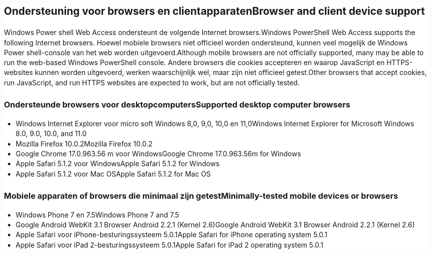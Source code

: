 ## <a name="browser-and-client-device-support"></a><span data-ttu-id="5a9b7-133">Ondersteuning voor browsers en clientapparaten</span><span class="sxs-lookup"><span data-stu-id="5a9b7-133">Browser and client device support</span></span>

<span data-ttu-id="5a9b7-134">Windows Power shell Web Access ondersteunt de volgende Internet browsers.</span><span class="sxs-lookup"><span data-stu-id="5a9b7-134">Windows PowerShell Web Access supports the following Internet browsers.</span></span> <span data-ttu-id="5a9b7-135">Hoewel mobiele browsers niet officieel worden ondersteund, kunnen veel mogelijk de Windows Power shell-console van het web worden uitgevoerd.</span><span class="sxs-lookup"><span data-stu-id="5a9b7-135">Although mobile browsers are not officially supported, many may be able to run the web-based Windows PowerShell console.</span></span>
<span data-ttu-id="5a9b7-136">Andere browsers die cookies accepteren en waarop JavaScript en HTTPS-websites kunnen worden uitgevoerd, werken waarschijnlijk wel, maar zijn niet officieel getest.</span><span class="sxs-lookup"><span data-stu-id="5a9b7-136">Other browsers that accept cookies, run JavaScript, and run HTTPS websites are expected to work, but are not officially tested.</span></span>

### <a name="supported-desktop-computer-browsers"></a><span data-ttu-id="5a9b7-137">Ondersteunde browsers voor desktopcomputers</span><span class="sxs-lookup"><span data-stu-id="5a9b7-137">Supported desktop computer browsers</span></span>

- <span data-ttu-id="5a9b7-138">Windows Internet Explorer voor micro soft Windows 8,0, 9,0, 10,0 en 11,0</span><span class="sxs-lookup"><span data-stu-id="5a9b7-138">Windows Internet Explorer for Microsoft Windows 8.0, 9.0, 10.0, and 11.0</span></span>
- <span data-ttu-id="5a9b7-139">Mozilla Firefox 10.0.2</span><span class="sxs-lookup"><span data-stu-id="5a9b7-139">Mozilla Firefox 10.0.2</span></span>
- <span data-ttu-id="5a9b7-140">Google Chrome 17.0.963.56 m voor Windows</span><span class="sxs-lookup"><span data-stu-id="5a9b7-140">Google Chrome 17.0.963.56m for Windows</span></span>
- <span data-ttu-id="5a9b7-141">Apple Safari 5.1.2 voor Windows</span><span class="sxs-lookup"><span data-stu-id="5a9b7-141">Apple Safari 5.1.2 for Windows</span></span>
- <span data-ttu-id="5a9b7-142">Apple Safari 5.1.2 voor Mac OS</span><span class="sxs-lookup"><span data-stu-id="5a9b7-142">Apple Safari 5.1.2 for Mac OS</span></span>

### <a name="minimally-tested-mobile-devices-or-browsers"></a><span data-ttu-id="5a9b7-143">Mobiele apparaten of browsers die minimaal zijn getest</span><span class="sxs-lookup"><span data-stu-id="5a9b7-143">Minimally-tested mobile devices or browsers</span></span>

- <span data-ttu-id="5a9b7-144">Windows Phone 7 en 7.5</span><span class="sxs-lookup"><span data-stu-id="5a9b7-144">Windows Phone 7 and 7.5</span></span>
- <span data-ttu-id="5a9b7-145">Google Android WebKit 3.1 Browser Android 2.2.1 (Kernel 2.6)</span><span class="sxs-lookup"><span data-stu-id="5a9b7-145">Google Android WebKit 3.1 Browser Android 2.2.1 (Kernel 2.6)</span></span>
- <span data-ttu-id="5a9b7-146">Apple Safari voor iPhone-besturingssysteem 5.0.1</span><span class="sxs-lookup"><span data-stu-id="5a9b7-146">Apple Safari for iPhone operating system 5.0.1</span></span>
- <span data-ttu-id="5a9b7-147">Apple Safari voor iPad 2-besturingssysteem 5.0.1</span><span class="sxs-lookup"><span data-stu-id="5a9b7-147">Apple Safari for iPad 2 operating system 5.0.1</span></span>
